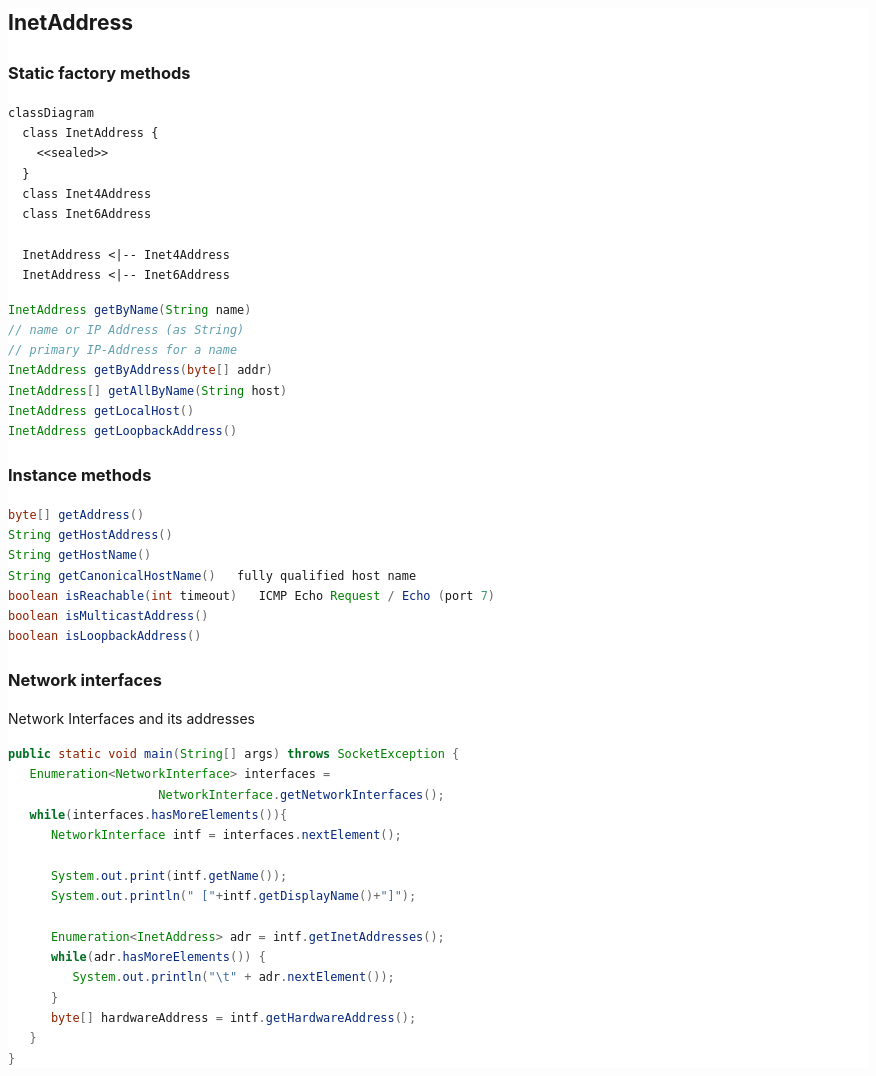 ## InetAddress

### Static factory methods

```mermaid
classDiagram
  class InetAddress {
    <<sealed>>
  }
  class Inet4Address
  class Inet6Address

  InetAddress <|-- Inet4Address
  InetAddress <|-- Inet6Address
```

```java
InetAddress getByName(String name)
// name or IP Address (as String)
// primary IP-Address for a name
InetAddress getByAddress(byte[] addr)
InetAddress[] getAllByName(String host)
InetAddress getLocalHost()
InetAddress getLoopbackAddress()
```

### Instance methods

```java
byte[] getAddress()
String getHostAddress()
String getHostName()
String getCanonicalHostName()   fully qualified host name
boolean isReachable(int timeout)   ICMP Echo Request / Echo (port 7)
boolean isMulticastAddress()
boolean isLoopbackAddress()
```

### Network interfaces

Network Interfaces and its addresses

```java
public static void main(String[] args) throws SocketException {
   Enumeration<NetworkInterface> interfaces = 
                     NetworkInterface.getNetworkInterfaces();
   while(interfaces.hasMoreElements()){
      NetworkInterface intf = interfaces.nextElement();
        
      System.out.print(intf.getName());
      System.out.println(" ["+intf.getDisplayName()+"]");
        
      Enumeration<InetAddress> adr = intf.getInetAddresses();
      while(adr.hasMoreElements()) {
         System.out.println("\t" + adr.nextElement());
      }
      byte[] hardwareAddress = intf.getHardwareAddress();
   }
}
```
